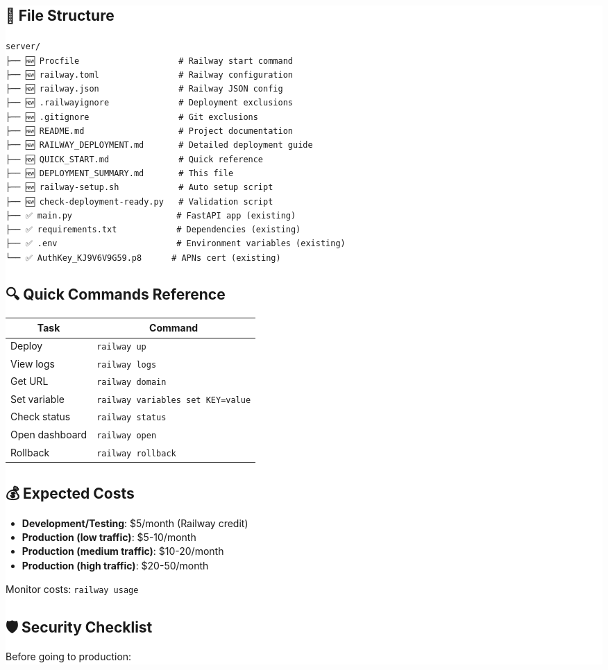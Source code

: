 ## 📁 File Structure

```
server/
├── 🆕 Procfile                    # Railway start command
├── 🆕 railway.toml                # Railway configuration
├── 🆕 railway.json                # Railway JSON config
├── 🆕 .railwayignore              # Deployment exclusions
├── 🆕 .gitignore                  # Git exclusions
├── 🆕 README.md                   # Project documentation
├── 🆕 RAILWAY_DEPLOYMENT.md       # Detailed deployment guide
├── 🆕 QUICK_START.md              # Quick reference
├── 🆕 DEPLOYMENT_SUMMARY.md       # This file
├── 🆕 railway-setup.sh            # Auto setup script
├── 🆕 check-deployment-ready.py   # Validation script
├── ✅ main.py                     # FastAPI app (existing)
├── ✅ requirements.txt            # Dependencies (existing)
├── ✅ .env                        # Environment variables (existing)
└── ✅ AuthKey_KJ9V6V9G59.p8      # APNs cert (existing)
```

## 🔍 Quick Commands Reference

| Task | Command |
|------|---------|
| Deploy | `railway up` |
| View logs | `railway logs` |
| Get URL | `railway domain` |
| Set variable | `railway variables set KEY=value` |
| Check status | `railway status` |
| Open dashboard | `railway open` |
| Rollback | `railway rollback` |

## 💰 Expected Costs

- **Development/Testing**: $5/month (Railway credit)
- **Production (low traffic)**: $5-10/month
- **Production (medium traffic)**: $10-20/month
- **Production (high traffic)**: $20-50/month

Monitor costs: `railway usage`

## 🛡️ Security Checklist

Before going to production:
